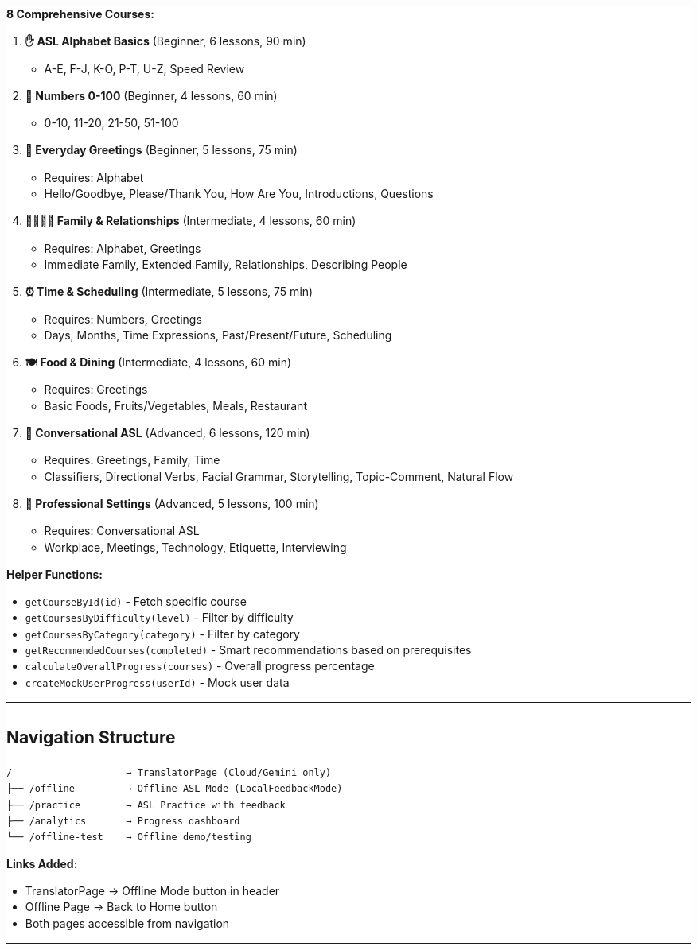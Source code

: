 ```typescript
```

**8 Comprehensive Courses:**

1. **✋ ASL Alphabet Basics** (Beginner, 6 lessons, 90 min)
   - A-E, F-J, K-O, P-T, U-Z, Speed Review

2. **🔢 Numbers 0-100** (Beginner, 4 lessons, 60 min)
   - 0-10, 11-20, 21-50, 51-100

3. **👋 Everyday Greetings** (Beginner, 5 lessons, 75 min)
   - Requires: Alphabet
   - Hello/Goodbye, Please/Thank You, How Are You, Introductions, Questions

4. **👨‍👩‍👧‍👦 Family & Relationships** (Intermediate, 4 lessons, 60 min)
   - Requires: Alphabet, Greetings
   - Immediate Family, Extended Family, Relationships, Describing People

5. **⏰ Time & Scheduling** (Intermediate, 5 lessons, 75 min)
   - Requires: Numbers, Greetings
   - Days, Months, Time Expressions, Past/Present/Future, Scheduling

6. **🍽️ Food & Dining** (Intermediate, 4 lessons, 60 min)
   - Requires: Greetings
   - Basic Foods, Fruits/Vegetables, Meals, Restaurant

7. **💬 Conversational ASL** (Advanced, 6 lessons, 120 min)
   - Requires: Greetings, Family, Time
   - Classifiers, Directional Verbs, Facial Grammar, Storytelling, Topic-Comment, Natural Flow

8. **💼 Professional Settings** (Advanced, 5 lessons, 100 min)
   - Requires: Conversational ASL
   - Workplace, Meetings, Technology, Etiquette, Interviewing

**Helper Functions:**
- `getCourseById(id)` - Fetch specific course
- `getCoursesByDifficulty(level)` - Filter by difficulty
- `getCoursesByCategory(category)` - Filter by category
- `getRecommendedCourses(completed)` - Smart recommendations based on prerequisites
- `calculateOverallProgress(courses)` - Overall progress percentage
- `createMockUserProgress(userId)` - Mock user data

---

## Navigation Structure

```
/                    → TranslatorPage (Cloud/Gemini only)
├── /offline         → Offline ASL Mode (LocalFeedbackMode)
├── /practice        → ASL Practice with feedback
├── /analytics       → Progress dashboard
└── /offline-test    → Offline demo/testing
```

**Links Added:**
- TranslatorPage → Offline Mode button in header
- Offline Page → Back to Home button
- Both pages accessible from navigation

---